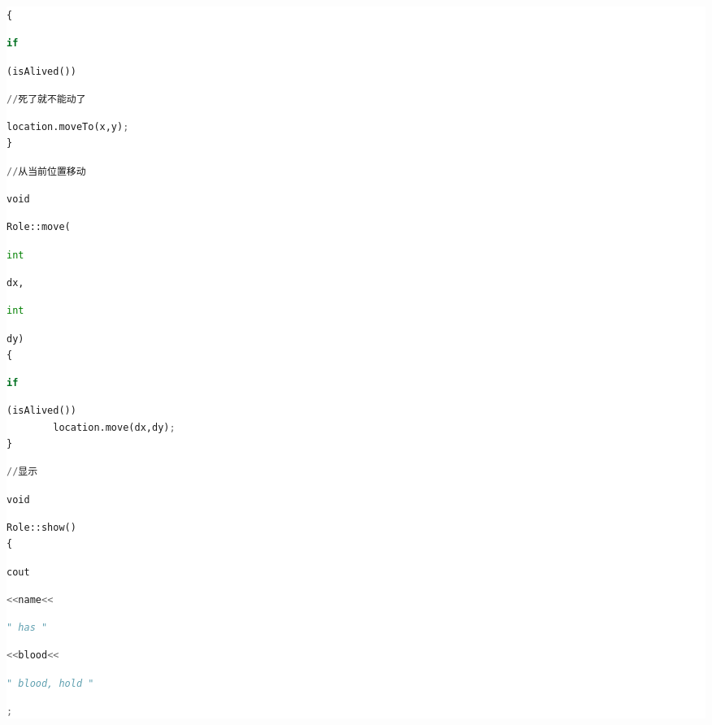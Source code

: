 ```python
{
```
```python
if
```
```python
(isAlived())
```
```python
//死了就不能动了
```
```python
location.moveTo(x,y);
}
```
```python
//从当前位置移动
```
```python
void
```
```python
Role::move(
```
```python
int
```
```python
dx,
```
```python
int
```
```python
dy)
{
```
```python
if
```
```python
(isAlived())
        location.move(dx,dy);
}
```
```python
//显示
```
```python
void
```
```python
Role::show()
{
```
```python
cout
```
```python
<<name<<
```
```python
" has "
```
```python
<<blood<<
```
```python
" blood, hold "
```
```python
;
```